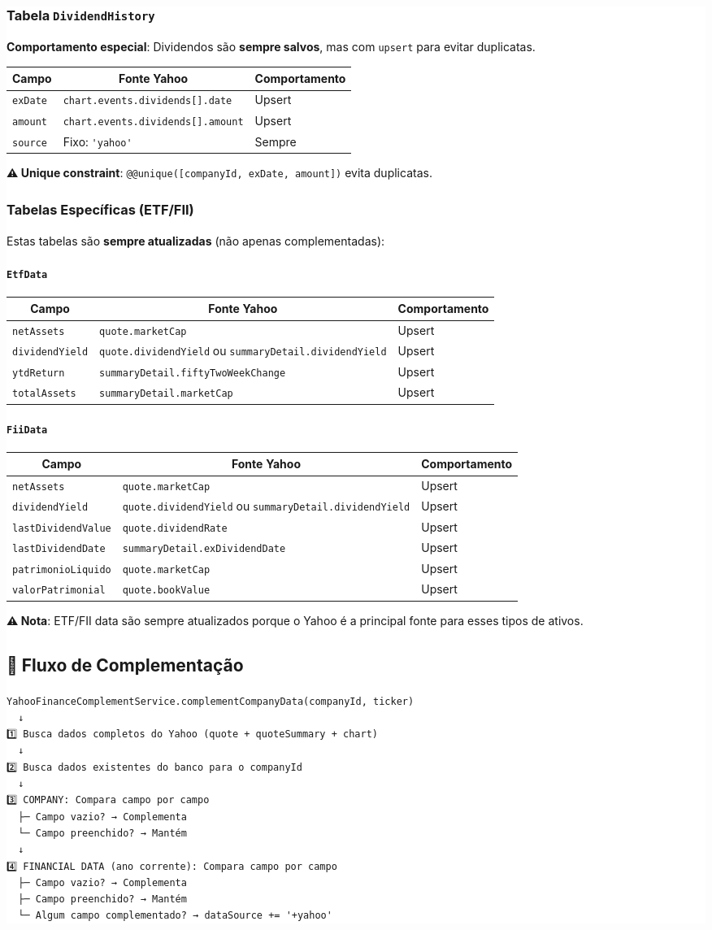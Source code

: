 ### Tabela `DividendHistory`

**Comportamento especial**: Dividendos são **sempre salvos**, mas com `upsert` para evitar duplicatas.

| Campo | Fonte Yahoo | Comportamento |
|-------|-------------|---------------|
| `exDate` | `chart.events.dividends[].date` | Upsert |
| `amount` | `chart.events.dividends[].amount` | Upsert |
| `source` | Fixo: `'yahoo'` | Sempre |

**⚠️ Unique constraint**: `@@unique([companyId, exDate, amount])` evita duplicatas.

### Tabelas Específicas (ETF/FII)

Estas tabelas são **sempre atualizadas** (não apenas complementadas):

#### `EtfData`

| Campo | Fonte Yahoo | Comportamento |
|-------|-------------|---------------|
| `netAssets` | `quote.marketCap` | Upsert |
| `dividendYield` | `quote.dividendYield` ou `summaryDetail.dividendYield` | Upsert |
| `ytdReturn` | `summaryDetail.fiftyTwoWeekChange` | Upsert |
| `totalAssets` | `summaryDetail.marketCap` | Upsert |

#### `FiiData`

| Campo | Fonte Yahoo | Comportamento |
|-------|-------------|---------------|
| `netAssets` | `quote.marketCap` | Upsert |
| `dividendYield` | `quote.dividendYield` ou `summaryDetail.dividendYield` | Upsert |
| `lastDividendValue` | `quote.dividendRate` | Upsert |
| `lastDividendDate` | `summaryDetail.exDividendDate` | Upsert |
| `patrimonioLiquido` | `quote.marketCap` | Upsert |
| `valorPatrimonial` | `quote.bookValue` | Upsert |

**⚠️ Nota**: ETF/FII data são sempre atualizados porque o Yahoo é a principal fonte para esses tipos de ativos.

## 🔄 Fluxo de Complementação

```
YahooFinanceComplementService.complementCompanyData(companyId, ticker)
  ↓
1️⃣ Busca dados completos do Yahoo (quote + quoteSummary + chart)
  ↓
2️⃣ Busca dados existentes do banco para o companyId
  ↓
3️⃣ COMPANY: Compara campo por campo
  ├─ Campo vazio? → Complementa
  └─ Campo preenchido? → Mantém
  ↓
4️⃣ FINANCIAL DATA (ano corrente): Compara campo por campo
  ├─ Campo vazio? → Complementa
  ├─ Campo preenchido? → Mantém
  └─ Algum campo complementado? → dataSource += '+yahoo'
```